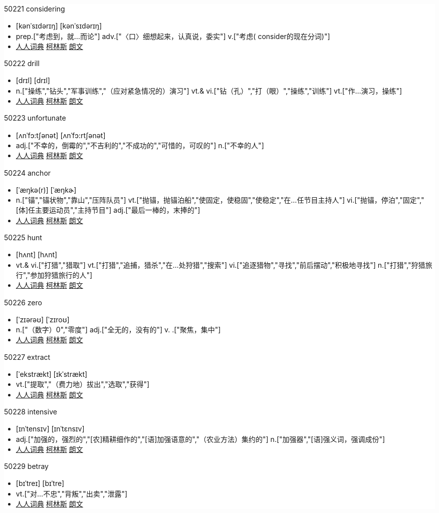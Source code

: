 50221 considering 
- [kənˈsɪdərɪŋ]  [kənˈsɪdərɪŋ] 
- prep.["考虑到，就…而论"]  adv.["〈口〉细想起来，认真说，委实"]  v.["考虑( consider的现在分词)"]   
- [人人词典](https://www.91dict.com/words?w=considering) [柯林斯](https://www.collinsdictionary.com/zh/dictionary/english/considering) [朗文](https://www.ldoceonline.com/dictionary/considering) 

50222 drill 
- [drɪl]  [drɪl] 
- n.["操练","钻头","军事训练","（应对紧急情况的）演习"]  vt.& vi.["钻（孔）","打（眼）","操练","训练"]  vt.["作…演习，操练"]   
- [人人词典](https://www.91dict.com/words?w=drill) [柯林斯](https://www.collinsdictionary.com/zh/dictionary/english/drill) [朗文](https://www.ldoceonline.com/dictionary/drill) 

50223 unfortunate 
- [ʌnˈfɔ:tʃənət]  [ʌnˈfɔ:rtʃənət] 
- adj.["不幸的，倒霉的","不吉利的","不成功的","可惜的，可叹的"]  n.["不幸的人"]   
- [人人词典](https://www.91dict.com/words?w=unfortunate) [柯林斯](https://www.collinsdictionary.com/zh/dictionary/english/unfortunate) [朗文](https://www.ldoceonline.com/dictionary/unfortunate) 

50224 anchor 
- [ˈæŋkə(r)]  [ˈæŋkɚ] 
- n.["锚","锚状物","靠山","压阵队员"]  vt.["抛锚，抛锚泊船","使固定，使稳固","使稳定","在…任节目主持人"]  vi.["抛锚，停泊","固定","[体]任主要运动员","主持节目"]  adj.["最后一棒的，末捧的"]   
- [人人词典](https://www.91dict.com/words?w=anchor) [柯林斯](https://www.collinsdictionary.com/zh/dictionary/english/anchor) [朗文](https://www.ldoceonline.com/dictionary/anchor) 

50225 hunt 
- [hʌnt]  [hʌnt] 
- vt.& vi.["打猎","猎取"]  vt.["打猎","追捕，猎杀","在…处狩猎","搜索"]  vi.["追逐猎物","寻找","前后摆动","积极地寻找"]  n.["打猎","狩猎旅行","参加狩猎旅行的人"]   
- [人人词典](https://www.91dict.com/words?w=hunt) [柯林斯](https://www.collinsdictionary.com/zh/dictionary/english/hunt) [朗文](https://www.ldoceonline.com/dictionary/hunt) 

50226 zero 
- [ˈzɪərəʊ]  [ˈzɪroʊ] 
- n.["（数字）0","零度"]  adj.["全无的，没有的"]  v. .["聚焦，集中"]   
- [人人词典](https://www.91dict.com/words?w=zero) [柯林斯](https://www.collinsdictionary.com/zh/dictionary/english/zero) [朗文](https://www.ldoceonline.com/dictionary/zero) 

50227 extract 
- [ˈekstrækt]  [ɪkˈstrækt] 
- vt.["提取","（费力地）拔出","选取","获得"]   
- [人人词典](https://www.91dict.com/words?w=extract) [柯林斯](https://www.collinsdictionary.com/zh/dictionary/english/extract) [朗文](https://www.ldoceonline.com/dictionary/extract) 

50228 intensive 
- [ɪnˈtensɪv]  [ɪnˈtɛnsɪv] 
- adj.["加强的，强烈的","[农]精耕细作的","[语]加强语意的","（农业方法）集约的"]  n.["加强器","[语]强义词，强调成份"]   
- [人人词典](https://www.91dict.com/words?w=intensive) [柯林斯](https://www.collinsdictionary.com/zh/dictionary/english/intensive) [朗文](https://www.ldoceonline.com/dictionary/intensive) 

50229 betray 
- [bɪˈtreɪ]  [bɪˈtre] 
- vt.["对…不忠","背叛","出卖","泄露"]   
- [人人词典](https://www.91dict.com/words?w=betray) [柯林斯](https://www.collinsdictionary.com/zh/dictionary/english/betray) [朗文](https://www.ldoceonline.com/dictionary/betray) 
